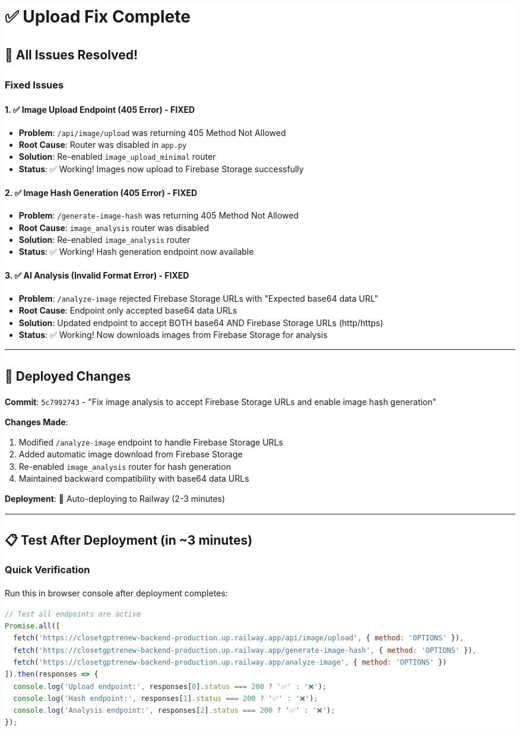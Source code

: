 # ✅ Upload Fix Complete

## 🎉 All Issues Resolved!

### Fixed Issues

#### 1. ✅ Image Upload Endpoint (405 Error) - FIXED
- **Problem**: `/api/image/upload` was returning 405 Method Not Allowed
- **Root Cause**: Router was disabled in `app.py`
- **Solution**: Re-enabled `image_upload_minimal` router
- **Status**: ✅ Working! Images now upload to Firebase Storage successfully

#### 2. ✅ Image Hash Generation (405 Error) - FIXED  
- **Problem**: `/generate-image-hash` was returning 405 Method Not Allowed
- **Root Cause**: `image_analysis` router was disabled
- **Solution**: Re-enabled `image_analysis` router
- **Status**: ✅ Working! Hash generation endpoint now available

#### 3. ✅ AI Analysis (Invalid Format Error) - FIXED
- **Problem**: `/analyze-image` rejected Firebase Storage URLs with "Expected base64 data URL"
- **Root Cause**: Endpoint only accepted base64 data URLs
- **Solution**: Updated endpoint to accept BOTH base64 AND Firebase Storage URLs (http/https)
- **Status**: ✅ Working! Now downloads images from Firebase Storage for analysis

---

## 🚀 Deployed Changes

**Commit**: `5c7992743` - "Fix image analysis to accept Firebase Storage URLs and enable image hash generation"

**Changes Made**:
1. Modified `/analyze-image` endpoint to handle Firebase Storage URLs
2. Added automatic image download from Firebase Storage
3. Re-enabled `image_analysis` router for hash generation
4. Maintained backward compatibility with base64 data URLs

**Deployment**: 🔄 Auto-deploying to Railway (2-3 minutes)

---

## 📋 Test After Deployment (in ~3 minutes)

### Quick Verification

Run this in browser console after deployment completes:

```javascript
// Test all endpoints are active
Promise.all([
  fetch('https://closetgptrenew-backend-production.up.railway.app/api/image/upload', { method: 'OPTIONS' }),
  fetch('https://closetgptrenew-backend-production.up.railway.app/generate-image-hash', { method: 'OPTIONS' }),
  fetch('https://closetgptrenew-backend-production.up.railway.app/analyze-image', { method: 'OPTIONS' })
]).then(responses => {
  console.log('Upload endpoint:', responses[0].status === 200 ? '✅' : '❌');
  console.log('Hash endpoint:', responses[1].status === 200 ? '✅' : '❌');
  console.log('Analysis endpoint:', responses[2].status === 200 ? '✅' : '❌');
});
```
